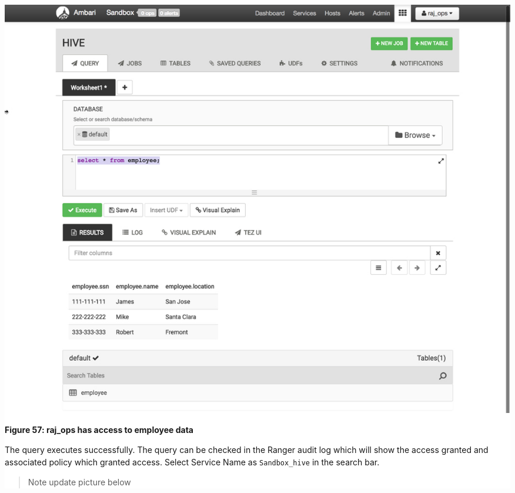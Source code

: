 ![raj_ops_has_access_to_employee](assets/images/raj_ops_has_access_to_employee.jpg)

**Figure 57: raj_ops has access to employee data**

The query executes successfully. The query can be checked in the Ranger audit log which will show the access granted and associated policy which granted access. Select Service Name as `Sandbox_hive` in the search bar.

> Note update picture below
